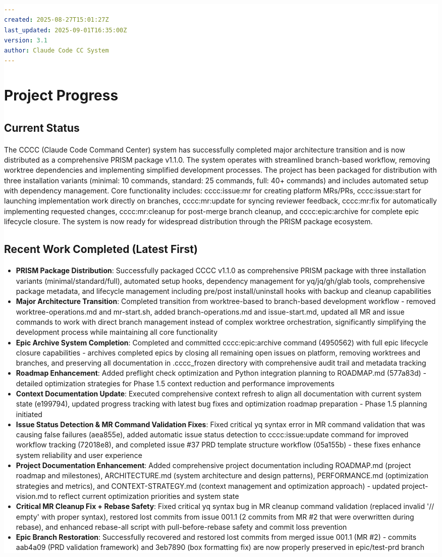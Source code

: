 ```yaml
---
created: 2025-08-27T15:01:27Z
last_updated: 2025-09-01T16:35:00Z
version: 3.1
author: Claude Code CC System
---
```


# Project Progress

## Current Status
The CCCC (Claude Code Command Center) system has successfully completed major architecture transition and is now distributed as a comprehensive PRISM package v1.1.0. The system operates with streamlined branch-based workflow, removing worktree dependencies and implementing simplified development processes. The project has been packaged for distribution with three installation variants (minimal: 10 commands, standard: 25 commands, full: 40+ commands) and includes automated setup with dependency management. Core functionality includes: cccc:issue:mr for creating platform MRs/PRs, cccc:issue:start for launching implementation work directly on branches, cccc:mr:update for syncing reviewer feedback, cccc:mr:fix for automatically implementing requested changes, cccc:mr:cleanup for post-merge branch cleanup, and cccc:epic:archive for complete epic lifecycle closure. The system is now ready for widespread distribution through the PRISM package ecosystem.

## Recent Work Completed (Latest First)
- **PRISM Package Distribution**: Successfully packaged CCCC v1.1.0 as comprehensive PRISM package with three installation variants (minimal/standard/full), automated setup hooks, dependency management for yq/jq/gh/glab tools, comprehensive package metadata, and lifecycle management including pre/post install/uninstall hooks with backup and cleanup capabilities
- **Major Architecture Transition**: Completed transition from worktree-based to branch-based development workflow - removed worktree-operations.md and mr-start.sh, added branch-operations.md and issue-start.md, updated all MR and issue commands to work with direct branch management instead of complex worktree orchestration, significantly simplifying the development process while maintaining all core functionality
- **Epic Archive System Completion**: Completed and committed cccc:epic:archive command (4950562) with full epic lifecycle closure capabilities - archives completed epics by closing all remaining open issues on platform, removing worktrees and branches, and preserving all documentation in .cccc_frozen directory with comprehensive audit trail and metadata tracking
- **Roadmap Enhancement**: Added preflight check optimization and Python integration planning to ROADMAP.md (577a83d) - detailed optimization strategies for Phase 1.5 context reduction and performance improvements
- **Context Documentation Update**: Executed comprehensive context refresh to align all documentation with current system state (e199794), updated progress tracking with latest bug fixes and optimization roadmap preparation - Phase 1.5 planning initiated
- **Issue Status Detection & MR Command Validation Fixes**: Fixed critical yq syntax error in MR command validation that was causing false failures (aea855e), added automatic issue status detection to cccc:issue:update command for improved workflow tracking (72018e8), and completed issue #37 PRD template structure workflow (05a155b) - these fixes enhance system reliability and user experience
- **Project Documentation Enhancement**: Added comprehensive project documentation including ROADMAP.md (project roadmap and milestones), ARCHITECTURE.md (system architecture and design patterns), PERFORMANCE.md (optimization strategies and metrics), and CONTEXT-STRATEGY.md (context management and optimization approach) - updated project-vision.md to reflect current optimization priorities and system state
- **Critical MR Cleanup Fix + Rebase Safety**: Fixed critical yq syntax bug in MR cleanup command validation (replaced invalid '// empty' with proper syntax), restored lost commits from issue 001.1 (2 commits from MR #2 that were overwritten during rebase), and enhanced rebase-all script with pull-before-rebase safety and commit loss prevention
- **Epic Branch Restoration**: Successfully recovered and restored lost commits from merged issue 001.1 (MR #2) - commits aab4a09 (PRD validation framework) and 3eb7890 (box formatting fix) are now properly preserved in epic/test-prd branch